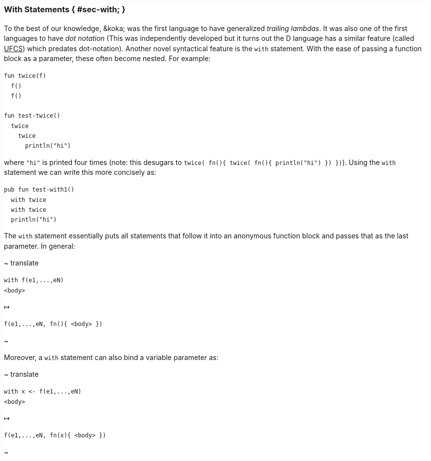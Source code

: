 ### With Statements { #sec-with; }

To the best of our knowledge, &koka; was the first language to have
generalized _trailing lambdas_. It was also one of the first languages
to have _dot notation_ (This was independently developed but it turns out
the D language has a similar feature (called [UFCS](https://tour.dlang.org/tour/en/gems/uniform-function-call-syntax-ufcs)) which predates dot-notation). 
Another novel syntactical feature is the `with` statement.
With the ease of passing a function block as a parameter, these
often become nested. For example:
```
fun twice(f)
  f()
  f()

fun test-twice()
  twice
    twice
      println("hi")
```
where `"hi"` is printed four times (note: this desugars
to `twice( fn(){ twice( fn(){ println("hi") }) })`).
Using the `with` statement
we can write this more concisely as:
```
pub fun test-with1()
  with twice
  with twice
  println("hi")
```

The `with` statement essentially puts all statements that follow it into
an anonymous function block and passes that as the last parameter. In general:

~ translate
```unchecked
with f(e1,...,eN)
<body>
```
&mapsto;
```unchecked
f(e1,...,eN, fn(){ <body> })
```
~

Moreover, a `with` statement can also bind a variable parameter as:

~ translate
```unchecked
with x <- f(e1,...,eN)
<body>
```
&mapsto;
```unchecked
f(e1,...,eN, fn(x){ <body> })
```
~
